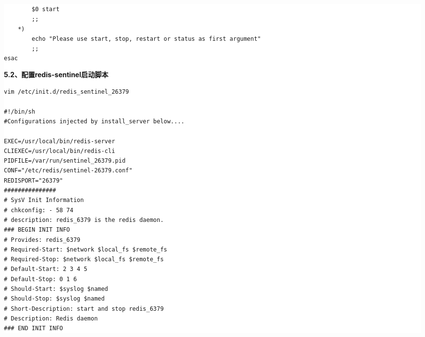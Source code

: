             $0 start
            ;;
        *)
            echo "Please use start, stop, restart or status as first argument"
            ;;
    esac

**5.2、配置redis-sentinel启动脚本**

    vim /etc/init.d/redis_sentinel_26379 
    
    #!/bin/sh
    #Configurations injected by install_server below....
    
    EXEC=/usr/local/bin/redis-server
    CLIEXEC=/usr/local/bin/redis-cli
    PIDFILE=/var/run/sentinel_26379.pid
    CONF="/etc/redis/sentinel-26379.conf"
    REDISPORT="26379"
    ###############
    # SysV Init Information
    # chkconfig: - 58 74
    # description: redis_6379 is the redis daemon.
    ### BEGIN INIT INFO
    # Provides: redis_6379
    # Required-Start: $network $local_fs $remote_fs
    # Required-Stop: $network $local_fs $remote_fs
    # Default-Start: 2 3 4 5
    # Default-Stop: 0 1 6
    # Should-Start: $syslog $named
    # Should-Stop: $syslog $named
    # Short-Description: start and stop redis_6379
    # Description: Redis daemon
    ### END INIT INFO
    